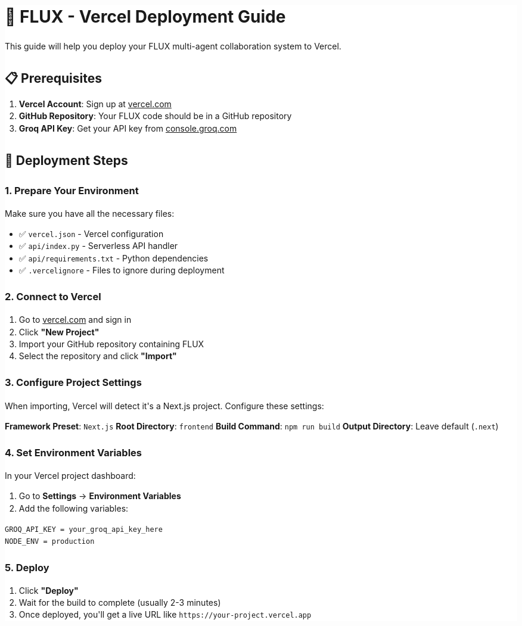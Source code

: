 # 🚀 FLUX - Vercel Deployment Guide

This guide will help you deploy your FLUX multi-agent collaboration system to Vercel.

## 📋 Prerequisites

1. **Vercel Account**: Sign up at [vercel.com](https://vercel.com)
2. **GitHub Repository**: Your FLUX code should be in a GitHub repository
3. **Groq API Key**: Get your API key from [console.groq.com](https://console.groq.com)

## 🔧 Deployment Steps

### 1. Prepare Your Environment

Make sure you have all the necessary files:
- ✅ `vercel.json` - Vercel configuration
- ✅ `api/index.py` - Serverless API handler
- ✅ `api/requirements.txt` - Python dependencies
- ✅ `.vercelignore` - Files to ignore during deployment

### 2. Connect to Vercel

1. Go to [vercel.com](https://vercel.com) and sign in
2. Click **"New Project"**
3. Import your GitHub repository containing FLUX
4. Select the repository and click **"Import"**

### 3. Configure Project Settings

When importing, Vercel will detect it's a Next.js project. Configure these settings:

**Framework Preset**: `Next.js`
**Root Directory**: `frontend`
**Build Command**: `npm run build`
**Output Directory**: Leave default (`.next`)

### 4. Set Environment Variables

In your Vercel project dashboard:

1. Go to **Settings** → **Environment Variables**
2. Add the following variables:

```
GROQ_API_KEY = your_groq_api_key_here
NODE_ENV = production
```

### 5. Deploy

1. Click **"Deploy"**
2. Wait for the build to complete (usually 2-3 minutes)
3. Once deployed, you'll get a live URL like `https://your-project.vercel.app`
